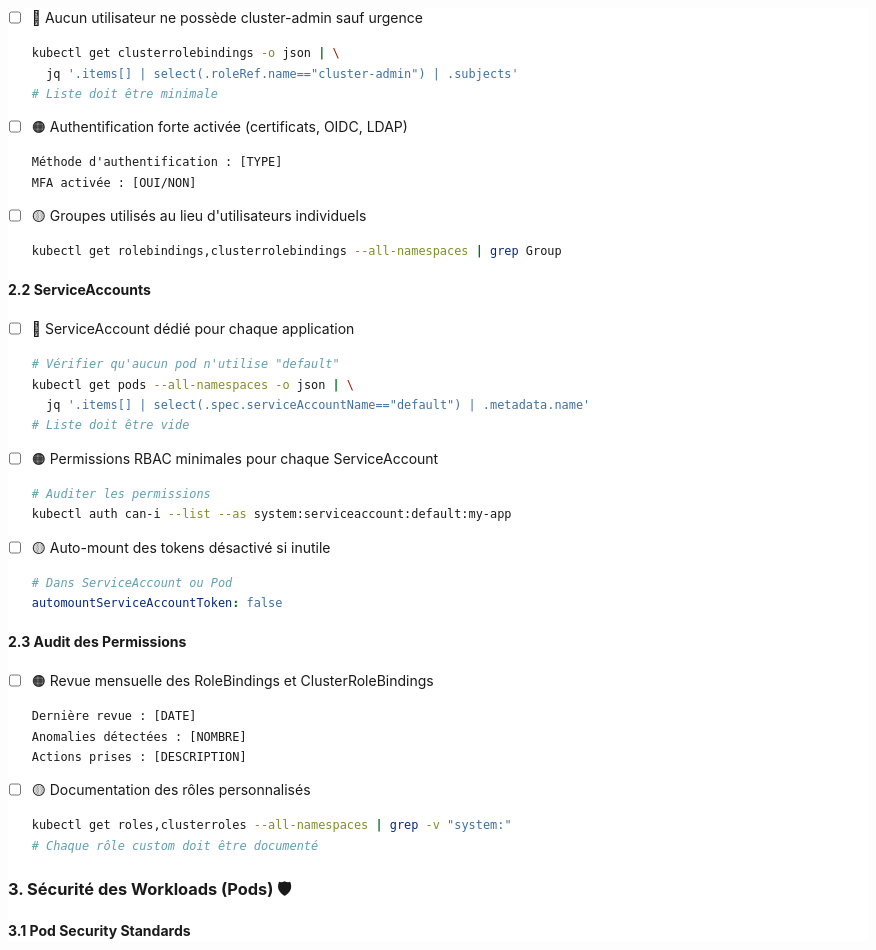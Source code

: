 - [ ] 🔴 Aucun utilisateur ne possède cluster-admin sauf urgence
  ```bash
  kubectl get clusterrolebindings -o json | \
    jq '.items[] | select(.roleRef.name=="cluster-admin") | .subjects'
  # Liste doit être minimale
  ```

- [ ] 🟠 Authentification forte activée (certificats, OIDC, LDAP)
  ```
  Méthode d'authentification : [TYPE]
  MFA activée : [OUI/NON]
  ```

- [ ] 🟡 Groupes utilisés au lieu d'utilisateurs individuels
  ```bash
  kubectl get rolebindings,clusterrolebindings --all-namespaces | grep Group
  ```

#### 2.2 ServiceAccounts

- [ ] 🔴 ServiceAccount dédié pour chaque application
  ```bash
  # Vérifier qu'aucun pod n'utilise "default"
  kubectl get pods --all-namespaces -o json | \
    jq '.items[] | select(.spec.serviceAccountName=="default") | .metadata.name'
  # Liste doit être vide
  ```

- [ ] 🟠 Permissions RBAC minimales pour chaque ServiceAccount
  ```bash
  # Auditer les permissions
  kubectl auth can-i --list --as system:serviceaccount:default:my-app
  ```

- [ ] 🟡 Auto-mount des tokens désactivé si inutile
  ```yaml
  # Dans ServiceAccount ou Pod
  automountServiceAccountToken: false
  ```

#### 2.3 Audit des Permissions

- [ ] 🟠 Revue mensuelle des RoleBindings et ClusterRoleBindings
  ```
  Dernière revue : [DATE]
  Anomalies détectées : [NOMBRE]
  Actions prises : [DESCRIPTION]
  ```

- [ ] 🟡 Documentation des rôles personnalisés
  ```bash
  kubectl get roles,clusterroles --all-namespaces | grep -v "system:"
  # Chaque rôle custom doit être documenté
  ```

### 3. Sécurité des Workloads (Pods) 🛡️

#### 3.1 Pod Security Standards
